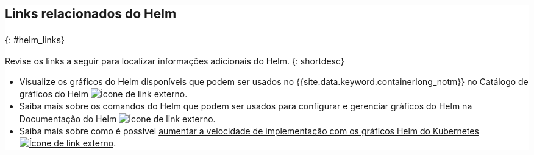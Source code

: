 ## Links relacionados do Helm
{: #helm_links}

Revise os links a seguir para localizar informações adicionais do Helm.
{: shortdesc}

* Visualize os gráficos do Helm disponíveis que podem ser usados no {{site.data.keyword.containerlong_notm}} no [Catálogo de gráficos do Helm ![Ícone de link externo](../icons/launch-glyph.svg "Ícone de link externo")](https://cloud.ibm.com/kubernetes/solutions/helm-charts).
* Saiba mais sobre os comandos do Helm que podem ser usados para configurar e gerenciar gráficos do Helm na <a href="https://docs.helm.sh/helm/" target="_blank">Documentação do Helm <img src="../icons/launch-glyph.svg" alt="Ícone de link externo"></a>.
* Saiba mais sobre como é possível [aumentar a velocidade de implementação com os gráficos Helm do Kubernetes ![Ícone de link externo](../icons/launch-glyph.svg "Ícone de link externo")](https://developer.ibm.com/recipes/tutorials/increase-deployment-velocity-with-kubernetes-helm-charts/).
